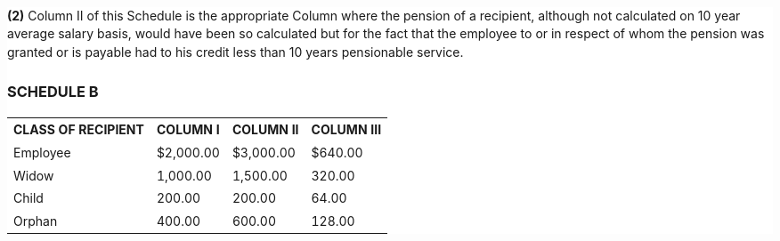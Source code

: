
**(2)** Column II of this Schedule is the appropriate Column where the pension of a recipient, although not calculated on 10 year average salary basis, would have been so calculated but for the fact that the employee to or in respect of whom the pension was granted or is payable had to his credit less than 10 years pensionable service.





### **SCHEDULE B** 
<table>
<tr>
<th>CLASS OF RECIPIENT</th>
<th>COLUMN I</th>
<th>COLUMN II</th>
<th>COLUMN III</th>
</tr>
<tr>
<td>Employee</td>
<td>$2,000.00</td>
<td>$3,000.00</td>
<td>$640.00</td>
</tr>
<tr>
<td>Widow</td>
<td>1,000.00</td>
<td>1,500.00</td>
<td>320.00</td>
</tr>
<tr>
<td>Child</td>
<td>200.00</td>
<td>200.00</td>
<td>64.00</td>
</tr>
<tr>
<td>Orphan</td>
<td>400.00</td>
<td>600.00</td>
<td>128.00</td>
</tr>
</table>


